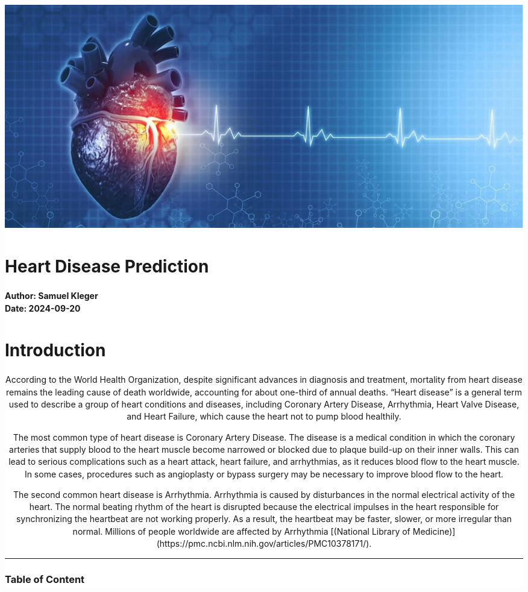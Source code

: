 ![Banner](https://github.com/S-a-m-K/heart_disease_prediction/blob/main/heart%20disease%20prediction%2002.png)

<h1>Heart Disease Prediction</h1> 

**Author: Samuel Kleger**  
**Date: 2024-09-20**


# **Introduction**

<p align="center">
According to the World Health Organization, despite significant advances in diagnosis and treatment, mortality from heart disease remains the leading cause of death worldwide, accounting for about one-third of annual deaths. “Heart disease” is a general term used to describe a group of heart conditions and diseases, including Coronary Artery Disease, Arrhythmia, Heart Valve Disease, and Heart Failure, which cause the heart not to pump blood healthily.
<p align="center">
The most common type of heart disease is Coronary Artery Disease. The disease is a medical condition in which the coronary arteries that supply blood to the heart muscle become narrowed or blocked due to plaque build-up on their inner walls. This can lead to serious complications such as a heart attack, heart failure, and arrhythmias, as it reduces blood flow to the heart muscle. In some cases, procedures such as angioplasty or bypass surgery may be necessary to improve blood flow to the heart.
<p align="center">
The second common heart disease is Arrhythmia. Arrhythmia is caused by disturbances in the normal electrical activity of the heart. The normal beating rhythm of the heart is disrupted because the electrical impulses in the heart responsible for synchronizing the heartbeat are not working properly. As a result, the heartbeat may be faster, slower, or more irregular than normal. Millions of people worldwide are affected by Arrhythmia [(National Library of Medicine)](https://pmc.ncbi.nlm.nih.gov/articles/PMC10378171/). 

---

### **Table of Content**
